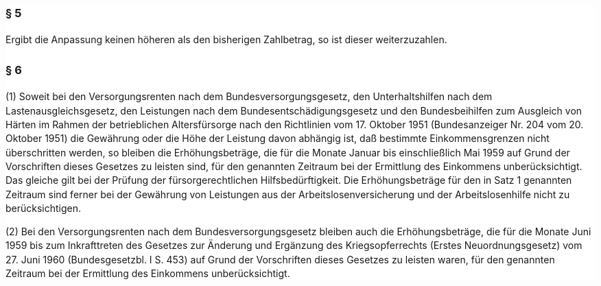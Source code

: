 </div>

</div>

<span id="BJNR009560958BJNE000500314.html"></span>

### § 5  

<div>

<div class="jnhtml">

<div>

<div class="jurAbsatz">

Ergibt die Anpassung keinen höheren als den bisherigen Zahlbetrag, so
ist dieser weiterzuzahlen.

</div>

</div>

</div>

</div>

<span id="BJNR009560958BJNE000600314.html"></span>

### § 6  

<div>

<div class="jnhtml">

<div>

<div class="jurAbsatz">

(1) Soweit bei den Versorgungsrenten nach dem Bundesversorgungsgesetz,
den Unterhaltshilfen nach dem Lastenausgleichsgesetz, den Leistungen
nach dem Bundesentschädigungsgesetz und den Bundesbeihilfen zum
Ausgleich von Härten im Rahmen der betrieblichen Altersfürsorge nach den
Richtlinien vom 17. Oktober 1951 (Bundesanzeiger Nr. 204 vom 20. Oktober
1951) die Gewährung oder die Höhe der Leistung davon abhängig ist, daß
bestimmte Einkommensgrenzen nicht überschritten werden, so bleiben die
Erhöhungsbeträge, die für die Monate Januar bis einschließlich Mai 1959
auf Grund der Vorschriften dieses Gesetzes zu leisten sind, für den
genannten Zeitraum bei der Ermittlung des Einkommens unberücksichtigt.
Das gleiche gilt bei der Prüfung der fürsorgerechtlichen
Hilfsbedürftigkeit. Die Erhöhungsbeträge für den in Satz 1 genannten
Zeitraum sind ferner bei der Gewährung von Leistungen aus der
Arbeitslosenversicherung und der Arbeitslosenhilfe nicht zu
berücksichtigen.

</div>

<div class="jurAbsatz">

(2) Bei den Versorgungsrenten nach dem Bundesversorgungsgesetz bleiben
auch die Erhöhungsbeträge, die für die Monate Juni 1959 bis zum
Inkrafttreten des Gesetzes zur Änderung und Ergänzung des
Kriegsopferrechts (Erstes Neuordnungsgesetz) vom 27. Juni 1960
(Bundesgesetzbl. I S. 453) auf Grund der Vorschriften dieses Gesetzes zu
leisten waren, für den genannten Zeitraum bei der Ermittlung des
Einkommens unberücksichtigt.
